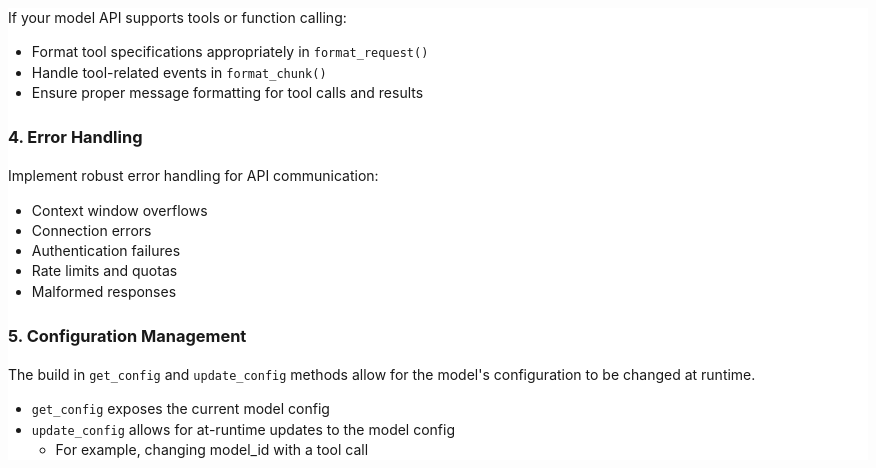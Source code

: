 If your model API supports tools or function calling:

- Format tool specifications appropriately in `format_request()`
- Handle tool-related events in `format_chunk()`
- Ensure proper message formatting for tool calls and results

### 4. Error Handling

Implement robust error handling for API communication:

- Context window overflows
- Connection errors
- Authentication failures
- Rate limits and quotas
- Malformed responses

### 5. Configuration Management

The build in `get_config` and `update_config` methods allow for the model's configuration to be changed at runtime.

- `get_config` exposes the current model config
- `update_config` allows for at-runtime updates to the model config
  - For example, changing model_id with a tool call
